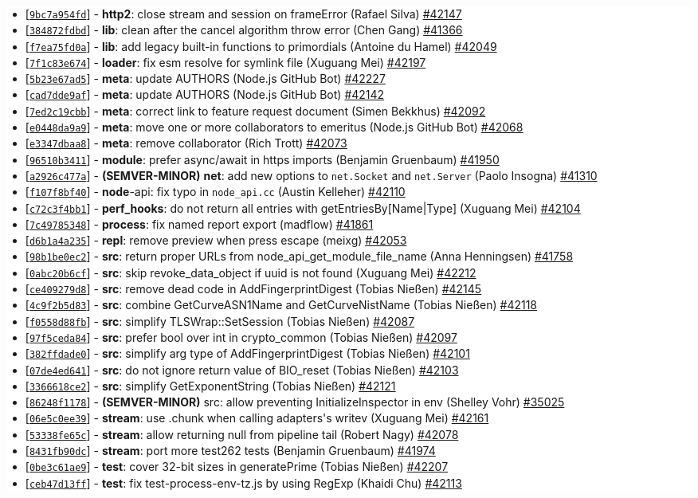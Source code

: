 - \[[`9bc7a954fd`](https://github.com/nodejs/node/commit/9bc7a954fd)] - **http2**: close stream and session on frameError (Rafael Silva) [#42147](https://github.com/nodejs/node/pull/42147)
- \[[`384872fdbd`](https://github.com/nodejs/node/commit/384872fdbd)] - **lib**: clean after the cancel algorithm throw error (Chen Gang) [#41366](https://github.com/nodejs/node/pull/41366)
- \[[`f7ea75fd0a`](https://github.com/nodejs/node/commit/f7ea75fd0a)] - **lib**: add legacy built-in functions to primordials (Antoine du Hamel) [#42049](https://github.com/nodejs/node/pull/42049)
- \[[`7f1c83e674`](https://github.com/nodejs/node/commit/7f1c83e674)] - **loader**: fix esm resolve for symlink file (Xuguang Mei) [#42197](https://github.com/nodejs/node/pull/42197)
- \[[`5b23e67ad5`](https://github.com/nodejs/node/commit/5b23e67ad5)] - **meta**: update AUTHORS (Node.js GitHub Bot) [#42227](https://github.com/nodejs/node/pull/42227)
- \[[`cad7dde9af`](https://github.com/nodejs/node/commit/cad7dde9af)] - **meta**: update AUTHORS (Node.js GitHub Bot) [#42142](https://github.com/nodejs/node/pull/42142)
- \[[`7ed2c19cbb`](https://github.com/nodejs/node/commit/7ed2c19cbb)] - **meta**: correct link to feature request document (Simen Bekkhus) [#42092](https://github.com/nodejs/node/pull/42092)
- \[[`e0448da9a9`](https://github.com/nodejs/node/commit/e0448da9a9)] - **meta**: move one or more collaborators to emeritus (Node.js GitHub Bot) [#42068](https://github.com/nodejs/node/pull/42068)
- \[[`e3347dbaa8`](https://github.com/nodejs/node/commit/e3347dbaa8)] - **meta**: remove collaborator (Rich Trott) [#42073](https://github.com/nodejs/node/pull/42073)
- \[[`96510b3411`](https://github.com/nodejs/node/commit/96510b3411)] - **module**: prefer async/await in https imports (Benjamin Gruenbaum) [#41950](https://github.com/nodejs/node/pull/41950)
- \[[`a2926c477a`](https://github.com/nodejs/node/commit/a2926c477a)] - **(SEMVER-MINOR)** **net**: add new options to `net.Socket` and `net.Server` (Paolo Insogna) [#41310](https://github.com/nodejs/node/pull/41310)
- \[[`f107f8bf40`](https://github.com/nodejs/node/commit/f107f8bf40)] - **node**-api: fix typo in `node_api.cc` (Austin Kelleher) [#42110](https://github.com/nodejs/node/pull/42110)
- \[[`c72c3f4bb1`](https://github.com/nodejs/node/commit/c72c3f4bb1)] - **perf_hooks**: do not return all entries with getEntriesBy\[Name|Type] (Xuguang Mei) [#42104](https://github.com/nodejs/node/pull/42104)
- \[[`7c49785348`](https://github.com/nodejs/node/commit/7c49785348)] - **process**: fix named report export (madflow) [#41861](https://github.com/nodejs/node/pull/41861)
- \[[`d6b1a4a235`](https://github.com/nodejs/node/commit/d6b1a4a235)] - **repl**: remove preview when press escape (meixg) [#42053](https://github.com/nodejs/node/pull/42053)
- \[[`98b1be0ec2`](https://github.com/nodejs/node/commit/98b1be0ec2)] - **src**: return proper URLs from node_api_get_module_file_name (Anna Henningsen) [#41758](https://github.com/nodejs/node/pull/41758)
- \[[`0abc20b6cf`](https://github.com/nodejs/node/commit/0abc20b6cf)] - **src**: skip revoke_data_object if uuid is not found (Xuguang Mei) [#42212](https://github.com/nodejs/node/pull/42212)
- \[[`ce409279d8`](https://github.com/nodejs/node/commit/ce409279d8)] - **src**: remove dead code in AddFingerprintDigest (Tobias Nießen) [#42145](https://github.com/nodejs/node/pull/42145)
- \[[`4c9f2b5d83`](https://github.com/nodejs/node/commit/4c9f2b5d83)] - **src**: combine GetCurveASN1Name and GetCurveNistName (Tobias Nießen) [#42118](https://github.com/nodejs/node/pull/42118)
- \[[`f0558d88fb`](https://github.com/nodejs/node/commit/f0558d88fb)] - **src**: simplify TLSWrap::SetSession (Tobias Nießen) [#42087](https://github.com/nodejs/node/pull/42087)
- \[[`97f5ceda84`](https://github.com/nodejs/node/commit/97f5ceda84)] - **src**: prefer bool over int in crypto_common (Tobias Nießen) [#42097](https://github.com/nodejs/node/pull/42097)
- \[[`382ffdade0`](https://github.com/nodejs/node/commit/382ffdade0)] - **src**: simplify arg type of AddFingerprintDigest (Tobias Nießen) [#42101](https://github.com/nodejs/node/pull/42101)
- \[[`07de4ed641`](https://github.com/nodejs/node/commit/07de4ed641)] - **src**: do not ignore return value of BIO_reset (Tobias Nießen) [#42103](https://github.com/nodejs/node/pull/42103)
- \[[`3366618ce2`](https://github.com/nodejs/node/commit/3366618ce2)] - **src**: simplify GetExponentString (Tobias Nießen) [#42121](https://github.com/nodejs/node/pull/42121)
- \[[`86248f1178`](https://github.com/nodejs/node/commit/86248f1178)] - **(SEMVER-MINOR)** src: allow preventing InitializeInspector in env (Shelley Vohr) [#35025](https://github.com/nodejs/node/pull/35025)
- \[[`06e5c0ee39`](https://github.com/nodejs/node/commit/06e5c0ee39)] - **stream**: use .chunk when calling adapters's writev (Xuguang Mei) [#42161](https://github.com/nodejs/node/pull/42161)
- \[[`53338fe65c`](https://github.com/nodejs/node/commit/53338fe65c)] - **stream**: allow returning null from pipeline tail (Robert Nagy) [#42078](https://github.com/nodejs/node/pull/42078)
- \[[`8431fb90dc`](https://github.com/nodejs/node/commit/8431fb90dc)] - **stream**: port more test262 tests (Benjamin Gruenbaum) [#41974](https://github.com/nodejs/node/pull/41974)
- \[[`0be3c61ae9`](https://github.com/nodejs/node/commit/0be3c61ae9)] - **test**: cover 32-bit sizes in generatePrime (Tobias Nießen) [#42207](https://github.com/nodejs/node/pull/42207)
- \[[`ceb47d13ff`](https://github.com/nodejs/node/commit/ceb47d13ff)] - **test**: fix test-process-env-tz.js by using RegExp (Khaidi Chu) [#42113](https://github.com/nodejs/node/pull/42113)